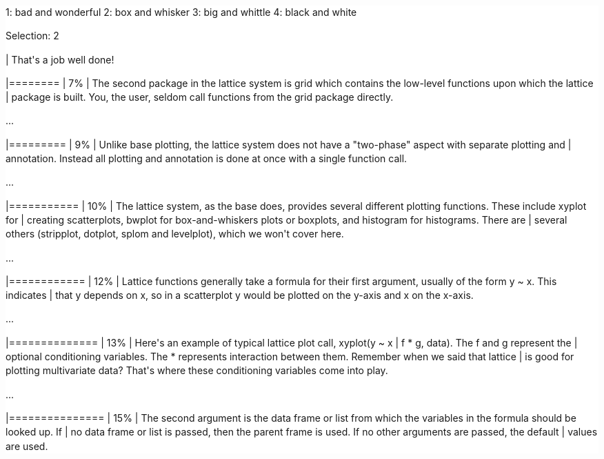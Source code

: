   1: bad and wonderful
2: box and whisker
3: big and whittle
4: black and white

Selection: 2

| That's a job well done!

|========                                                                                               |   7%
| The second package in the lattice system is grid which contains the low-level functions upon which the lattice
| package is built. You, the user, seldom call functions from the grid package directly.

...

|=========                                                                                              |   9%
| Unlike base plotting, the lattice system does not have a "two-phase" aspect with separate plotting and
| annotation. Instead all plotting and annotation is done at once with a single function call.

...

|===========                                                                                            |  10%
| The lattice system, as the base does, provides several different plotting functions. These include xyplot for
| creating scatterplots, bwplot for box-and-whiskers plots or boxplots, and histogram for histograms. There are
| several others (stripplot, dotplot, splom and levelplot), which we won't cover here.

...

|============                                                                                           |  12%
| Lattice functions generally take a formula for their first argument, usually of the form y ~ x. This indicates
| that y depends on x, so in a scatterplot y would be plotted on the y-axis and x on the x-axis.

...

|==============                                                                                         |  13%
| Here's an example of typical lattice plot call, xyplot(y ~ x | f * g, data). The f and g represent the
| optional conditioning variables. The * represents interaction between them. Remember when we said that lattice
| is good for plotting multivariate data? That's where these conditioning variables come into play.

...

|===============                                                                                        |  15%
| The second argument is the data frame or list from which the variables in the formula should be looked up.  If
| no data frame or list is passed, then the parent frame is used. If no other arguments are passed, the default
| values are used.
